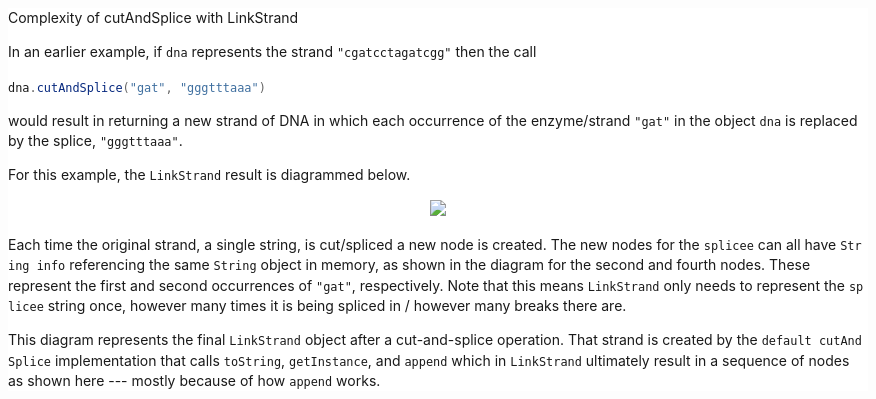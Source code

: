  Complexity of cutAndSplice with LinkStrand

In an earlier example, if `dna` represents the strand `"cgatcctagatcgg"` then the call 

```java
dna.cutAndSplice("gat", "gggtttaaa")
```

would result in returning a new strand of DNA in which each occurrence of the enzyme/strand `"gat"` in the object `dna` is replaced by the splice, `"gggtttaaa"`. 

For this example, the `LinkStrand` result is diagrammed below.

<div align="center">
  <img width="600" src="figures/link-cutsplice.png">
</div>

Each time the original strand, a single string, is cut/spliced a new node is created. The new nodes for the `splicee` can all have `String info` referencing the same `String` object in memory, as shown in the diagram for the second and fourth nodes. These represent the first and second occurrences of `"gat"`, respectively. Note that this means `LinkStrand` only needs to represent the `splicee` string once, however many times it is being spliced in / however many breaks there are.

This diagram represents the final `LinkStrand` object after a cut-and-splice operation. That strand is created by the `default cutAndSplice` implementation that calls `toString`, `getInstance`, and `append` which in `LinkStrand` ultimately result in a sequence of nodes as shown here --- mostly because of how `append` works.


